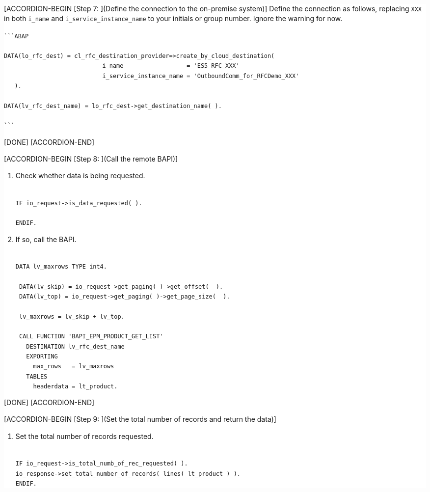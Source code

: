 [ACCORDION-BEGIN [Step 7: ](Define the connection to the on-premise system)]
Define the connection as follows, replacing `XXX` in both `i_name` and `i_service_instance_name` to your initials or group number. Ignore the warning for now.

    ```ABAP

    DATA(lo_rfc_dest) = cl_rfc_destination_provider=>create_by_cloud_destination(
                                i_name                  = 'ES5_RFC_XXX'
                                i_service_instance_name = 'OutboundComm_for_RFCDemo_XXX'
       ).

    DATA(lv_rfc_dest_name) = lo_rfc_dest->get_destination_name( ).

    ```


[DONE]
[ACCORDION-END]

[ACCORDION-BEGIN [Step 8: ](Call the remote BAPI)]
1. Check whether data is being requested.

    ```ABAP

    IF io_request->is_data_requested( ).

    ENDIF.
    ```

2. If so, call the BAPI.

    ```ABAP

    DATA lv_maxrows TYPE int4.

     DATA(lv_skip) = io_request->get_paging( )->get_offset(  ).
     DATA(lv_top) = io_request->get_paging( )->get_page_size(  ).

     lv_maxrows = lv_skip + lv_top.

     CALL FUNCTION 'BAPI_EPM_PRODUCT_GET_LIST'
       DESTINATION lv_rfc_dest_name
       EXPORTING
         max_rows   = lv_maxrows
       TABLES
         headerdata = lt_product.

    ```

[DONE]
[ACCORDION-END]

[ACCORDION-BEGIN [Step 9: ](Set the total number of records and return the data)]
1. Set the total number of records requested.

    ```ABAP

    IF io_request->is_total_numb_of_rec_requested( ).
    io_response->set_total_number_of_records( lines( lt_product ) ).
    ENDIF.
